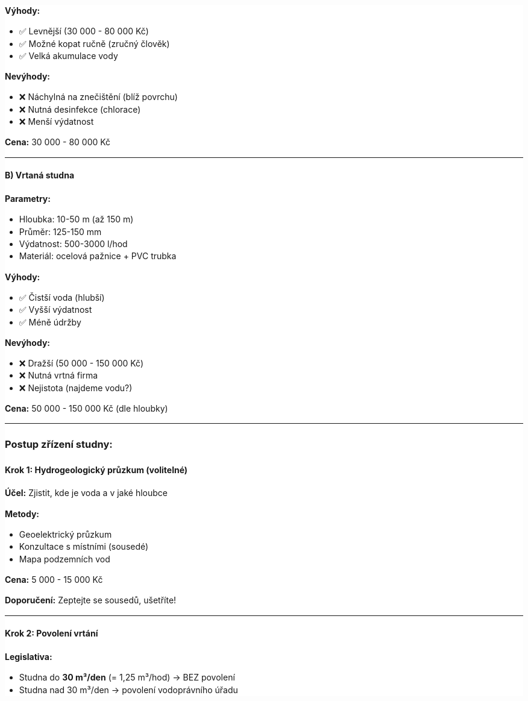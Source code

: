 **Výhody:**
- ✅ Levnější (30 000 - 80 000 Kč)
- ✅ Možné kopat ručně (zručný člověk)
- ✅ Velká akumulace vody

**Nevýhody:**
- ❌ Náchylná na znečištění (blíž povrchu)
- ❌ Nutná desinfekce (chlorace)
- ❌ Menší výdatnost

**Cena:** 30 000 - 80 000 Kč

---

#### B) Vrtaná studna

**Parametry:**
- Hloubka: 10-50 m (až 150 m)
- Průměr: 125-150 mm
- Výdatnost: 500-3000 l/hod
- Materiál: ocelová pažnice + PVC trubka

**Výhody:**
- ✅ Čistší voda (hlubší)
- ✅ Vyšší výdatnost
- ✅ Méně údržby

**Nevýhody:**
- ❌ Dražší (50 000 - 150 000 Kč)
- ❌ Nutná vrtná firma
- ❌ Nejistota (najdeme vodu?)

**Cena:** 50 000 - 150 000 Kč (dle hloubky)

---

### Postup zřízení studny:

#### Krok 1: Hydrogeologický průzkum (volitelné)

**Účel:** Zjistit, kde je voda a v jaké hloubce

**Metody:**
- Geoelektrický průzkum
- Konzultace s místními (sousedé)
- Mapa podzemních vod

**Cena:** 5 000 - 15 000 Kč

**Doporučení:** Zeptejte se sousedů, ušetříte!

---

#### Krok 2: Povolení vrtání

**Legislativa:**
- Studna do **30 m³/den** (= 1,25 m³/hod) → BEZ povolení
- Studna nad 30 m³/den → povolení vodoprávního úřadu
